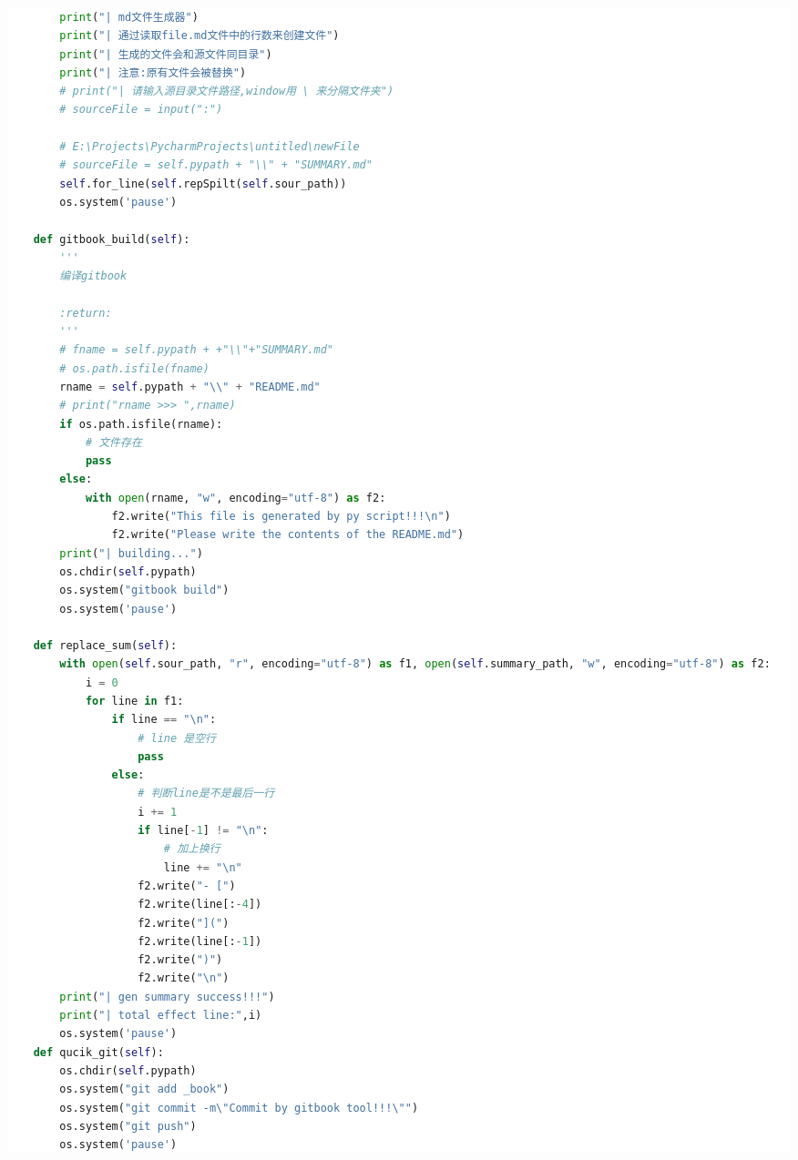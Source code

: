 ```python
		print("| md文件生成器")
		print("| 通过读取file.md文件中的行数来创建文件")
		print("| 生成的文件会和源文件同目录")
		print("| 注意:原有文件会被替换")
		# print("| 请输入源目录文件路径,window用 \ 来分隔文件夹")
		# sourceFile = input(":")

		# E:\Projects\PycharmProjects\untitled\newFile
		# sourceFile = self.pypath + "\\" + "SUMMARY.md"
		self.for_line(self.repSpilt(self.sour_path))
		os.system('pause')

	def gitbook_build(self):
		'''
        编译gitbook

        :return:
        '''
		# fname = self.pypath + +"\\"+"SUMMARY.md"
		# os.path.isfile(fname)
		rname = self.pypath + "\\" + "README.md"
		# print("rname >>> ",rname)
		if os.path.isfile(rname):
			# 文件存在
			pass
		else:
			with open(rname, "w", encoding="utf-8") as f2:
				f2.write("This file is generated by py script!!!\n")
				f2.write("Please write the contents of the README.md")
		print("| building...")
		os.chdir(self.pypath)
		os.system("gitbook build")
		os.system('pause')

	def replace_sum(self):
		with open(self.sour_path, "r", encoding="utf-8") as f1, open(self.summary_path, "w", encoding="utf-8") as f2:
			i = 0
			for line in f1:
				if line == "\n":
					# line 是空行
					pass
				else:
					# 判断line是不是最后一行
					i += 1
					if line[-1] != "\n":
						# 加上换行
						line += "\n"
					f2.write("- [")
					f2.write(line[:-4])
					f2.write("](")
					f2.write(line[:-1])
					f2.write(")")
					f2.write("\n")
		print("| gen summary success!!!")
		print("| total effect line:",i)
		os.system('pause')
	def qucik_git(self):
		os.chdir(self.pypath)
		os.system("git add _book")
		os.system("git commit -m\"Commit by gitbook tool!!!\"")
		os.system("git push")
		os.system('pause')
```